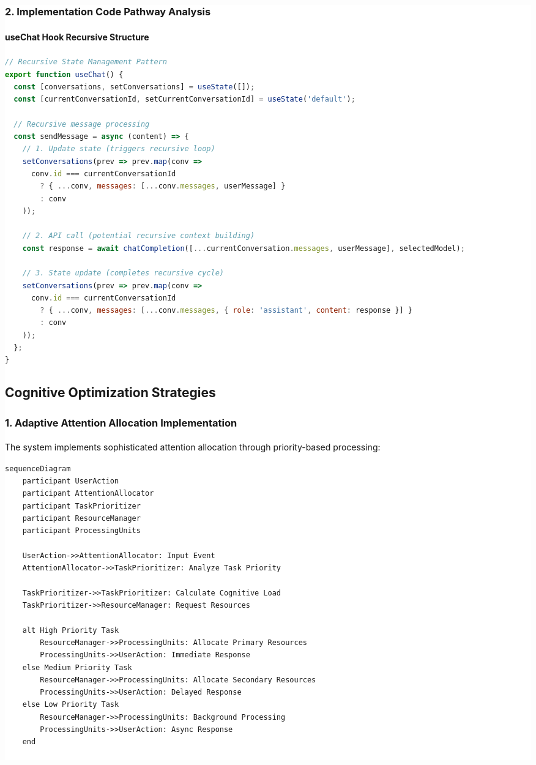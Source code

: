 ### 2. Implementation Code Pathway Analysis

#### useChat Hook Recursive Structure

```javascript
// Recursive State Management Pattern
export function useChat() {
  const [conversations, setConversations] = useState([]);
  const [currentConversationId, setCurrentConversationId] = useState('default');
  
  // Recursive message processing
  const sendMessage = async (content) => {
    // 1. Update state (triggers recursive loop)
    setConversations(prev => prev.map(conv =>
      conv.id === currentConversationId
        ? { ...conv, messages: [...conv.messages, userMessage] }
        : conv
    ));
    
    // 2. API call (potential recursive context building)
    const response = await chatCompletion([...currentConversation.messages, userMessage], selectedModel);
    
    // 3. State update (completes recursive cycle)
    setConversations(prev => prev.map(conv =>
      conv.id === currentConversationId
        ? { ...conv, messages: [...conv.messages, { role: 'assistant', content: response }] }
        : conv
    ));
  };
}
```

## Cognitive Optimization Strategies

### 1. Adaptive Attention Allocation Implementation

The system implements sophisticated attention allocation through priority-based processing:

```mermaid
sequenceDiagram
    participant UserAction
    participant AttentionAllocator
    participant TaskPrioritizer
    participant ResourceManager
    participant ProcessingUnits
    
    UserAction->>AttentionAllocator: Input Event
    AttentionAllocator->>TaskPrioritizer: Analyze Task Priority
    
    TaskPrioritizer->>TaskPrioritizer: Calculate Cognitive Load
    TaskPrioritizer->>ResourceManager: Request Resources
    
    alt High Priority Task
        ResourceManager->>ProcessingUnits: Allocate Primary Resources
        ProcessingUnits->>UserAction: Immediate Response
    else Medium Priority Task
        ResourceManager->>ProcessingUnits: Allocate Secondary Resources
        ProcessingUnits->>UserAction: Delayed Response
    else Low Priority Task
        ResourceManager->>ProcessingUnits: Background Processing
        ProcessingUnits->>UserAction: Async Response
    end
    
```